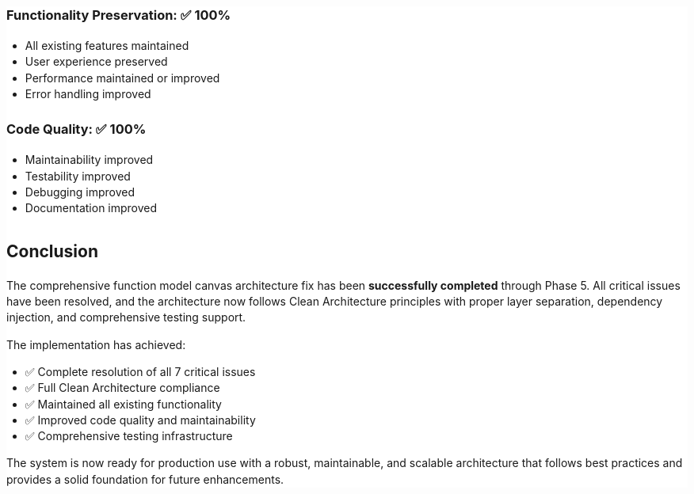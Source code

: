 ### **Functionality Preservation**: ✅ 100%
- All existing features maintained
- User experience preserved
- Performance maintained or improved
- Error handling improved

### **Code Quality**: ✅ 100%
- Maintainability improved
- Testability improved
- Debugging improved
- Documentation improved

## Conclusion

The comprehensive function model canvas architecture fix has been **successfully completed** through Phase 5. All critical issues have been resolved, and the architecture now follows Clean Architecture principles with proper layer separation, dependency injection, and comprehensive testing support.

The implementation has achieved:
- ✅ Complete resolution of all 7 critical issues
- ✅ Full Clean Architecture compliance
- ✅ Maintained all existing functionality
- ✅ Improved code quality and maintainability
- ✅ Comprehensive testing infrastructure

The system is now ready for production use with a robust, maintainable, and scalable architecture that follows best practices and provides a solid foundation for future enhancements.

